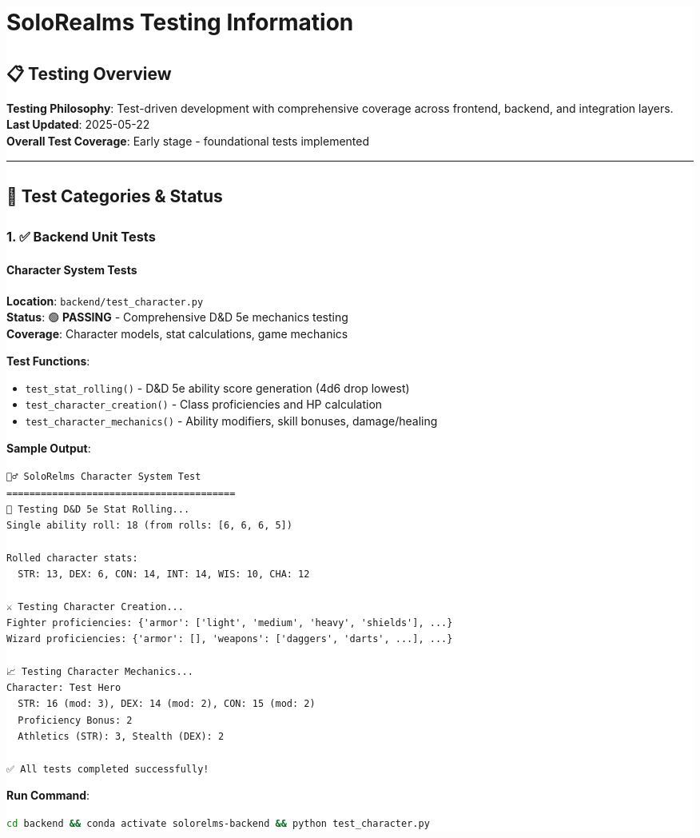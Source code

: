 # SoloRealms Testing Information

## 📋 Testing Overview

**Testing Philosophy**: Test-driven development with comprehensive coverage across frontend, backend, and integration layers.  
**Last Updated**: 2025-05-22  
**Overall Test Coverage**: Early stage - foundational tests implemented

---

## 🧪 Test Categories & Status

### 1. ✅ Backend Unit Tests

#### Character System Tests
**Location**: `backend/test_character.py`  
**Status**: 🟢 **PASSING** - Comprehensive D&D 5e mechanics testing  
**Coverage**: Character models, stat calculations, game mechanics

**Test Functions**:
- `test_stat_rolling()` - D&D 5e ability score generation (4d6 drop lowest)
- `test_character_creation()` - Class proficiencies and HP calculation
- `test_character_mechanics()` - Ability modifiers, skill bonuses, damage/healing

**Sample Output**:
```
🧙‍♂️ SoloRelms Character System Test
========================================
🎲 Testing D&D 5e Stat Rolling...
Single ability roll: 18 (from rolls: [6, 6, 6, 5])

Rolled character stats:
  STR: 13, DEX: 6, CON: 14, INT: 14, WIS: 10, CHA: 12

⚔️ Testing Character Creation...
Fighter proficiencies: {'armor': ['light', 'medium', 'heavy', 'shields'], ...}
Wizard proficiencies: {'armor': [], 'weapons': ['daggers', 'darts', ...], ...}

📈 Testing Character Mechanics...
Character: Test Hero
  STR: 16 (mod: 3), DEX: 14 (mod: 2), CON: 15 (mod: 2)
  Proficiency Bonus: 2
  Athletics (STR): 3, Stealth (DEX): 2

✅ All tests completed successfully!
```

**Run Command**:
```bash
cd backend && conda activate solorelms-backend && python test_character.py
```
